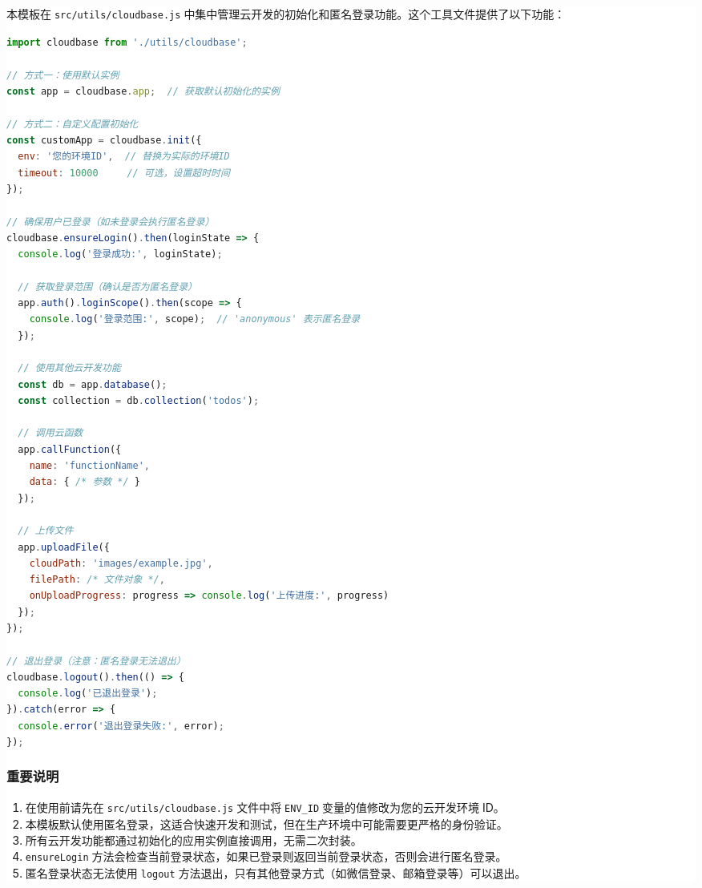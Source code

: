 本模板在 `src/utils/cloudbase.js` 中集中管理云开发的初始化和匿名登录功能。这个工具文件提供了以下功能：

```javascript
import cloudbase from './utils/cloudbase';

// 方式一：使用默认实例
const app = cloudbase.app;  // 获取默认初始化的实例

// 方式二：自定义配置初始化
const customApp = cloudbase.init({
  env: '您的环境ID',  // 替换为实际的环境ID
  timeout: 10000     // 可选，设置超时时间
});

// 确保用户已登录（如未登录会执行匿名登录）
cloudbase.ensureLogin().then(loginState => {
  console.log('登录成功:', loginState);
  
  // 获取登录范围（确认是否为匿名登录）
  app.auth().loginScope().then(scope => {
    console.log('登录范围:', scope);  // 'anonymous' 表示匿名登录
  });
  
  // 使用其他云开发功能
  const db = app.database();
  const collection = db.collection('todos');
  
  // 调用云函数
  app.callFunction({
    name: 'functionName',
    data: { /* 参数 */ }
  });
  
  // 上传文件
  app.uploadFile({
    cloudPath: 'images/example.jpg',
    filePath: /* 文件对象 */,
    onUploadProgress: progress => console.log('上传进度:', progress)
  });
});

// 退出登录（注意：匿名登录无法退出）
cloudbase.logout().then(() => {
  console.log('已退出登录');
}).catch(error => {
  console.error('退出登录失败:', error);
});
```

### 重要说明

1. 在使用前请先在 `src/utils/cloudbase.js` 文件中将 `ENV_ID` 变量的值修改为您的云开发环境 ID。
2. 本模板默认使用匿名登录，这适合快速开发和测试，但在生产环境中可能需要更严格的身份验证。
3. 所有云开发功能都通过初始化的应用实例直接调用，无需二次封装。
4. `ensureLogin` 方法会检查当前登录状态，如果已登录则返回当前登录状态，否则会进行匿名登录。
5. 匿名登录状态无法使用 `logout` 方法退出，只有其他登录方式（如微信登录、邮箱登录等）可以退出。
